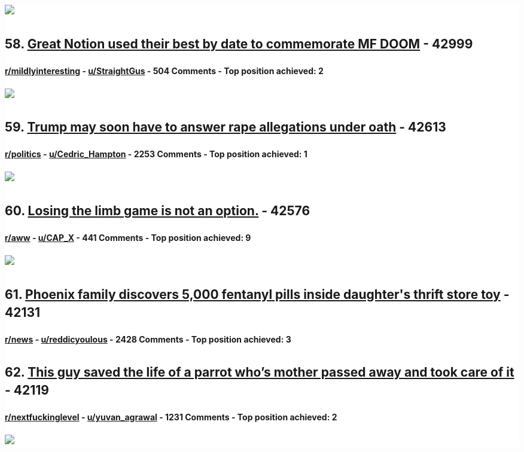 <a href="https://i.redd.it/x961ajs7x6j61.jpg"><img src="https://a.thumbs.redditmedia.com/aGt5c3dmQAhq-f6TotJ6PkEKocU8iEw-TmIc2ZJ8b-8.jpg"></img></a>

## 58. [Great Notion used their best by date to commemorate MF DOOM](http://reddit.com/r/mildlyinteresting/comments/lq7uf7/great_notion_used_their_best_by_date_to/) - 42999
#### [r/mildlyinteresting](http://reddit.com/r/mildlyinteresting) - [u/StraightGus](http://reddit.com/u/StraightGus) - 504 Comments - Top position achieved: 2

<a href="https://i.redd.it/jgam70eya5j61.jpg"><img src="https://b.thumbs.redditmedia.com/7NEnzFO2nIwOtsvcPVnG5Yt13OlNYebRlqJcZFQxxwc.jpg"></img></a>

## 59. [Trump may soon have to answer rape allegations under oath](http://reddit.com/r/politics/comments/lqmjk7/trump_may_soon_have_to_answer_rape_allegations/) - 42613
#### [r/politics](http://reddit.com/r/politics) - [u/Cedric_Hampton](http://reddit.com/u/Cedric_Hampton) - 2253 Comments - Top position achieved: 1

<a href="https://www.wtrf.com/news/national-news/trump-may-soon-have-to-answer-rape-allegations-under-oath/"><img src="https://b.thumbs.redditmedia.com/g5_XnffATeIgY02qb4jjCfpthKzGHiwk3_rt_QWwTAk.jpg"></img></a>

## 60. [Losing the limb game is not an option.](http://reddit.com/r/aww/comments/lqetgj/losing_the_limb_game_is_not_an_option/) - 42576
#### [r/aww](http://reddit.com/r/aww) - [u/CAP_X](http://reddit.com/u/CAP_X) - 441 Comments - Top position achieved: 9

<a href="https://v.redd.it/gzs0i7e4a7j61"><img src="https://b.thumbs.redditmedia.com/LTBeKwTc19Meqv4j1M_Mvtr4C8tz5iLwceQ1klp5P4o.jpg"></img></a>

## 61. [Phoenix family discovers 5,000 fentanyl pills inside daughter's thrift store toy](http://reddit.com/r/news/comments/lqhyn6/phoenix_family_discovers_5000_fentanyl_pills/) - 42131
#### [r/news](http://reddit.com/r/news) - [u/reddicyoulous](http://reddit.com/u/reddicyoulous) - 2428 Comments - Top position achieved: 3

## 62. [This guy saved the life of a parrot who’s mother passed away and took care of it](http://reddit.com/r/nextfuckinglevel/comments/lqevyg/this_guy_saved_the_life_of_a_parrot_whos_mother/) - 42119
#### [r/nextfuckinglevel](http://reddit.com/r/nextfuckinglevel) - [u/yuvan_agrawal](http://reddit.com/u/yuvan_agrawal) - 1231 Comments - Top position achieved: 2

<a href="https://v.redd.it/mvkr5ptja7j61"><img src="https://a.thumbs.redditmedia.com/Lp3_ep-YpAl2ma2wFRRnz6djQN-Uf8EWOSc5UvTHdw4.jpg"></img></a>
